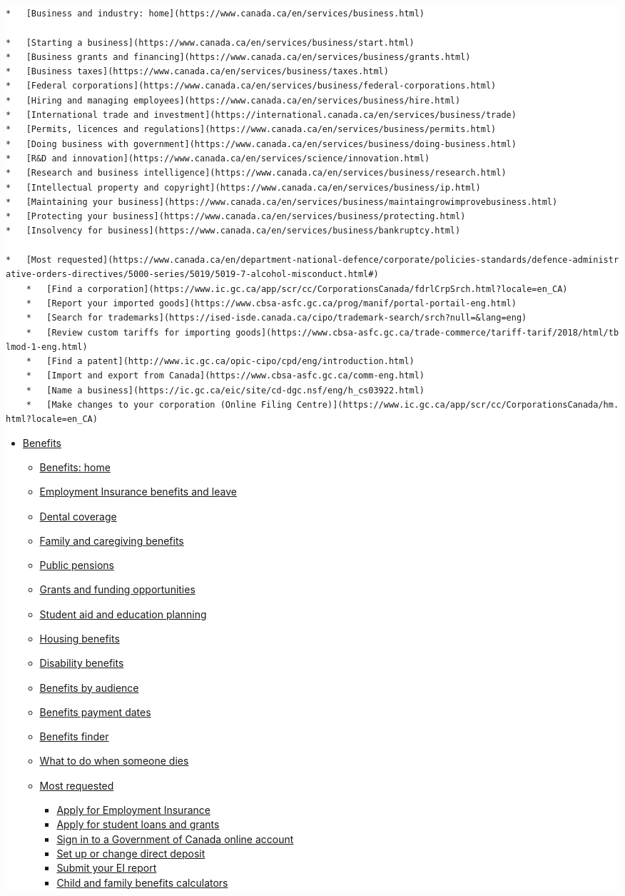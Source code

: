     *   [Business and industry: home](https://www.canada.ca/en/services/business.html)
    
    *   [Starting a business](https://www.canada.ca/en/services/business/start.html)
    *   [Business grants and financing](https://www.canada.ca/en/services/business/grants.html)
    *   [Business taxes](https://www.canada.ca/en/services/business/taxes.html)
    *   [Federal corporations](https://www.canada.ca/en/services/business/federal-corporations.html)
    *   [Hiring and managing employees](https://www.canada.ca/en/services/business/hire.html)
    *   [International trade and investment](https://international.canada.ca/en/services/business/trade)
    *   [Permits, licences and regulations](https://www.canada.ca/en/services/business/permits.html)
    *   [Doing business with government](https://www.canada.ca/en/services/business/doing-business.html)
    *   [R&D and innovation](https://www.canada.ca/en/services/science/innovation.html)
    *   [Research and business intelligence](https://www.canada.ca/en/services/business/research.html)
    *   [Intellectual property and copyright](https://www.canada.ca/en/services/business/ip.html)
    *   [Maintaining your business](https://www.canada.ca/en/services/business/maintaingrowimprovebusiness.html)
    *   [Protecting your business](https://www.canada.ca/en/services/business/protecting.html)
    *   [Insolvency for business](https://www.canada.ca/en/services/business/bankruptcy.html)
    
    *   [Most requested](https://www.canada.ca/en/department-national-defence/corporate/policies-standards/defence-administrative-orders-directives/5000-series/5019/5019-7-alcohol-misconduct.html#)
        *   [Find a corporation](https://www.ic.gc.ca/app/scr/cc/CorporationsCanada/fdrlCrpSrch.html?locale=en_CA)
        *   [Report your imported goods](https://www.cbsa-asfc.gc.ca/prog/manif/portal-portail-eng.html)
        *   [Search for trademarks](https://ised-isde.canada.ca/cipo/trademark-search/srch?null=&lang=eng)
        *   [Review custom tariffs for importing goods](https://www.cbsa-asfc.gc.ca/trade-commerce/tariff-tarif/2018/html/tblmod-1-eng.html)
        *   [Find a patent](http://www.ic.gc.ca/opic-cipo/cpd/eng/introduction.html)
        *   [Import and export from Canada](https://www.cbsa-asfc.gc.ca/comm-eng.html)
        *   [Name a business](https://ic.gc.ca/eic/site/cd-dgc.nsf/eng/h_cs03922.html)
        *   [Make changes to your corporation (Online Filing Centre)](https://www.ic.gc.ca/app/scr/cc/CorporationsCanada/hm.html?locale=en_CA)
*   [Benefits](https://www.canada.ca/en/department-national-defence/corporate/policies-standards/defence-administrative-orders-directives/5000-series/5019/5019-7-alcohol-misconduct.html#)
    *   [Benefits: home](https://www.canada.ca/en/services/benefits.html)
    
    *   [Employment Insurance benefits and leave](https://www.canada.ca/en/services/benefits/ei.html)
    *   [Dental coverage](https://www.canada.ca/en/services/benefits/dental/dental-care-plan.html)
    *   [Family and caregiving benefits](https://www.canada.ca/en/services/benefits/family.html)
    *   [Public pensions](https://www.canada.ca/en/services/benefits/publicpensions.html)
    *   [Grants and funding opportunities](https://www.canada.ca/en/employment-social-development/services/funding/programs.html)
    *   [Student aid and education planning](https://www.canada.ca/en/services/benefits/education.html)
    *   [Housing benefits](https://www.canada.ca/en/services/benefits/housing.html)
    *   [Disability benefits](https://www.canada.ca/en/services/benefits/disability.html)
    *   [Benefits by audience](http://www.canada.ca/en/services/benefits/audience.html)
    *   [Benefits payment dates](https://www.canada.ca/en/services/benefits/calendar.html)
    *   [Benefits finder](https://benefitsfinder.services.gc.ca/hm?GoCTemplateCulture=en-CA)
    *   [What to do when someone dies](https://www.canada.ca/en/services/death.html)
    
    *   [Most requested](https://www.canada.ca/en/department-national-defence/corporate/policies-standards/defence-administrative-orders-directives/5000-series/5019/5019-7-alcohol-misconduct.html#)
        *   [Apply for Employment Insurance](https://www.canada.ca/en/services/benefits/ei/ei-regular-benefit.html)
        *   [Apply for student loans and grants](https://www.canada.ca/en/services/benefits/education/student-aid/grants-loans.html)
        *   [Sign in to a Government of Canada online account](https://www.canada.ca/en/government/sign-in-online-account.html)
        *   [Set up or change direct deposit](https://www.canada.ca/en/public-services-procurement/services/payments-to-from-government/direct-deposit.html)
        *   [Submit your EI report](https://www.canada.ca/en/services/benefits/ei/ei-internet-reporting.html)
        *   [Child and family benefits calculators](https://www.canada.ca/en/revenue-agency/services/child-family-benefits/child-family-benefits-calculator.html)